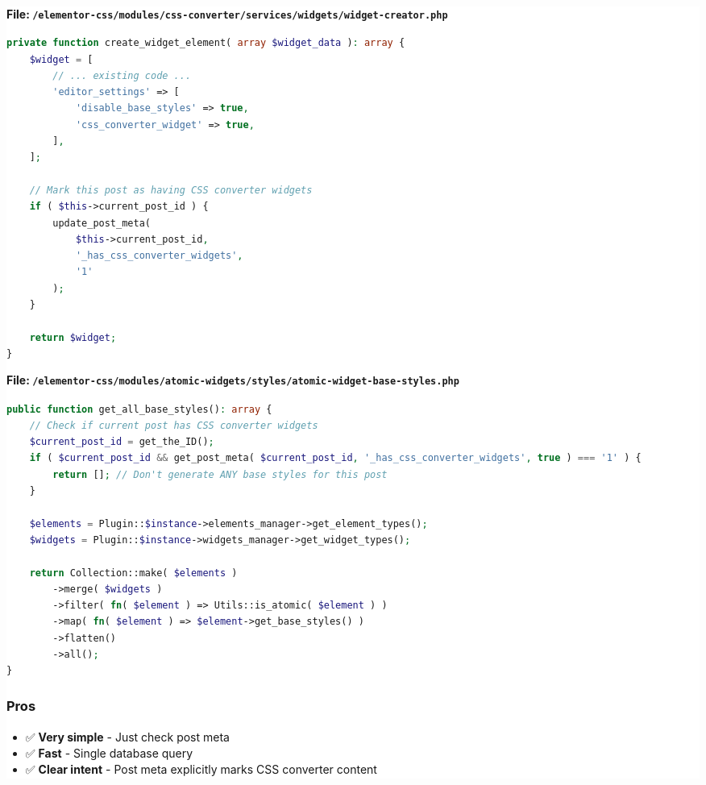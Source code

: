 **File: `/elementor-css/modules/css-converter/services/widgets/widget-creator.php`**

```php
private function create_widget_element( array $widget_data ): array {
    $widget = [
        // ... existing code ...
        'editor_settings' => [
            'disable_base_styles' => true,
            'css_converter_widget' => true,
        ],
    ];
    
    // Mark this post as having CSS converter widgets
    if ( $this->current_post_id ) {
        update_post_meta( 
            $this->current_post_id, 
            '_has_css_converter_widgets', 
            '1' 
        );
    }
    
    return $widget;
}
```

**File: `/elementor-css/modules/atomic-widgets/styles/atomic-widget-base-styles.php`**

```php
public function get_all_base_styles(): array {
    // Check if current post has CSS converter widgets
    $current_post_id = get_the_ID();
    if ( $current_post_id && get_post_meta( $current_post_id, '_has_css_converter_widgets', true ) === '1' ) {
        return []; // Don't generate ANY base styles for this post
    }
    
    $elements = Plugin::$instance->elements_manager->get_element_types();
    $widgets = Plugin::$instance->widgets_manager->get_widget_types();

    return Collection::make( $elements )
        ->merge( $widgets )
        ->filter( fn( $element ) => Utils::is_atomic( $element ) )
        ->map( fn( $element ) => $element->get_base_styles() )
        ->flatten()
        ->all();
}
```

### Pros
- ✅ **Very simple** - Just check post meta
- ✅ **Fast** - Single database query
- ✅ **Clear intent** - Post meta explicitly marks CSS converter content
